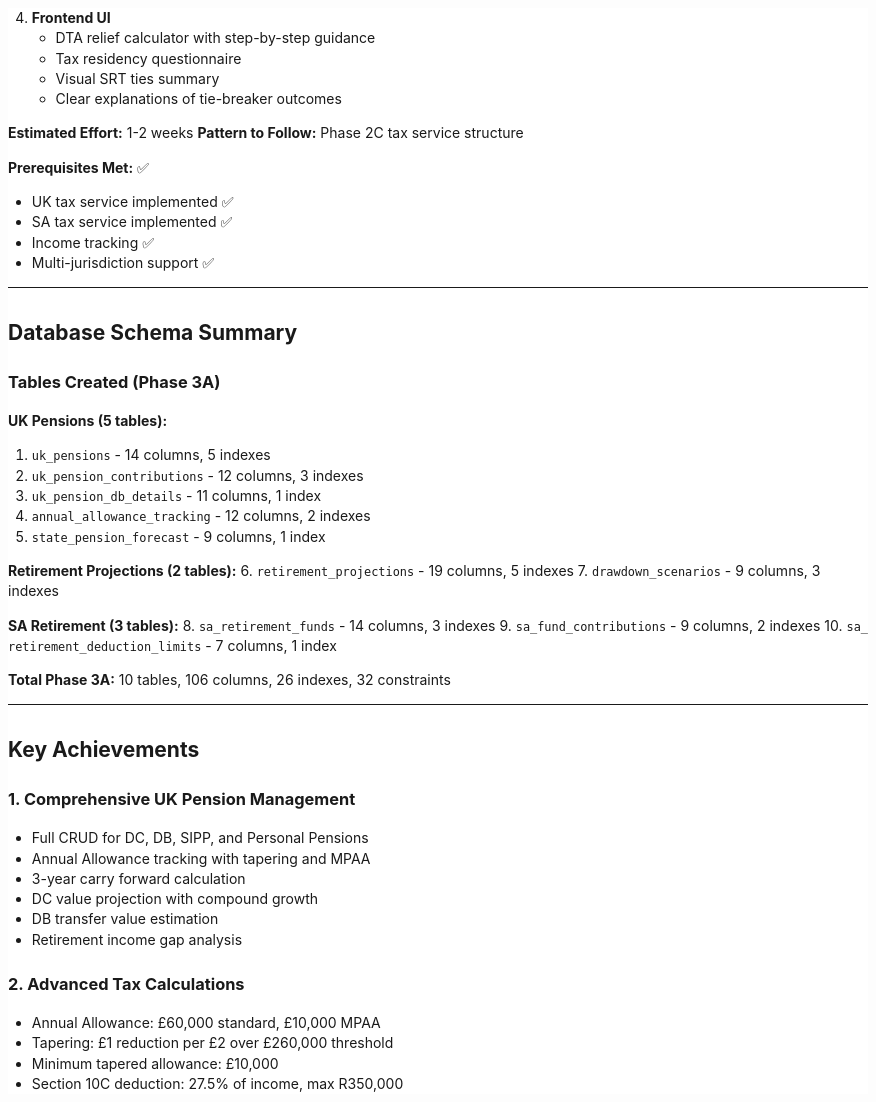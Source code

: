 4. **Frontend UI**
   - DTA relief calculator with step-by-step guidance
   - Tax residency questionnaire
   - Visual SRT ties summary
   - Clear explanations of tie-breaker outcomes

**Estimated Effort:** 1-2 weeks
**Pattern to Follow:** Phase 2C tax service structure

**Prerequisites Met:** ✅
- UK tax service implemented ✅
- SA tax service implemented ✅
- Income tracking ✅
- Multi-jurisdiction support ✅

---

## Database Schema Summary

### Tables Created (Phase 3A)

**UK Pensions (5 tables):**
1. `uk_pensions` - 14 columns, 5 indexes
2. `uk_pension_contributions` - 12 columns, 3 indexes
3. `uk_pension_db_details` - 11 columns, 1 index
4. `annual_allowance_tracking` - 12 columns, 2 indexes
5. `state_pension_forecast` - 9 columns, 1 index

**Retirement Projections (2 tables):**
6. `retirement_projections` - 19 columns, 5 indexes
7. `drawdown_scenarios` - 9 columns, 3 indexes

**SA Retirement (3 tables):**
8. `sa_retirement_funds` - 14 columns, 3 indexes
9. `sa_fund_contributions` - 9 columns, 2 indexes
10. `sa_retirement_deduction_limits` - 7 columns, 1 index

**Total Phase 3A:** 10 tables, 106 columns, 26 indexes, 32 constraints

---

## Key Achievements

### 1. Comprehensive UK Pension Management
- Full CRUD for DC, DB, SIPP, and Personal Pensions
- Annual Allowance tracking with tapering and MPAA
- 3-year carry forward calculation
- DC value projection with compound growth
- DB transfer value estimation
- Retirement income gap analysis

### 2. Advanced Tax Calculations
- Annual Allowance: £60,000 standard, £10,000 MPAA
- Tapering: £1 reduction per £2 over £260,000 threshold
- Minimum tapered allowance: £10,000
- Section 10C deduction: 27.5% of income, max R350,000

